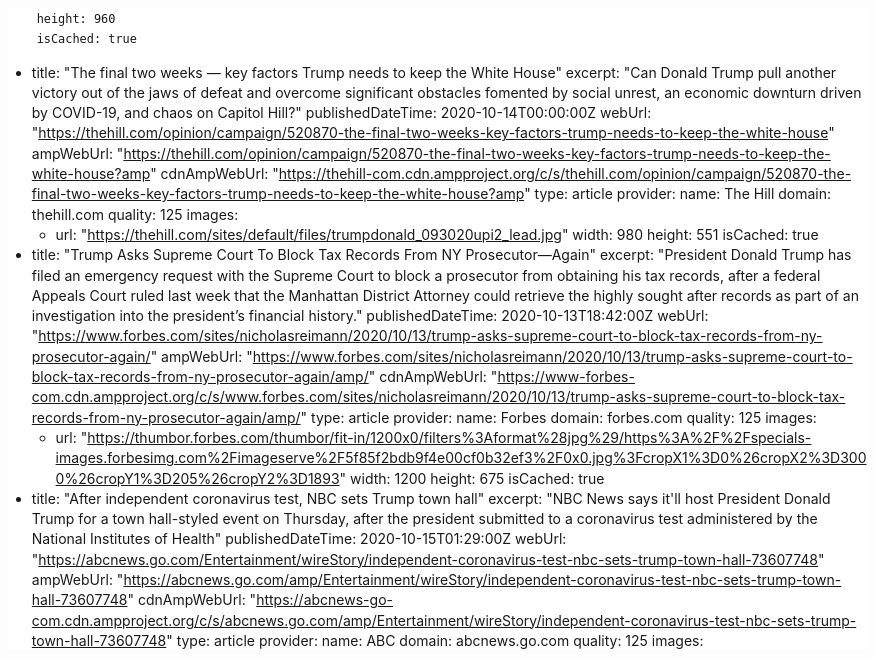         height: 960
        isCached: true
  - title: "The final two weeks — key factors Trump needs to keep the White House"
    excerpt: "Can Donald Trump pull another victory out of the jaws of defeat and overcome significant obstacles fomented by social unrest, an economic downturn driven by COVID-19, and chaos on Capitol Hill?"
    publishedDateTime: 2020-10-14T00:00:00Z
    webUrl: "https://thehill.com/opinion/campaign/520870-the-final-two-weeks-key-factors-trump-needs-to-keep-the-white-house"
    ampWebUrl: "https://thehill.com/opinion/campaign/520870-the-final-two-weeks-key-factors-trump-needs-to-keep-the-white-house?amp"
    cdnAmpWebUrl: "https://thehill-com.cdn.ampproject.org/c/s/thehill.com/opinion/campaign/520870-the-final-two-weeks-key-factors-trump-needs-to-keep-the-white-house?amp"
    type: article
    provider:
      name: The Hill
      domain: thehill.com
    quality: 125
    images:
      - url: "https://thehill.com/sites/default/files/trumpdonald_093020upi2_lead.jpg"
        width: 980
        height: 551
        isCached: true
  - title: "Trump Asks Supreme Court To Block Tax Records From NY Prosecutor—Again"
    excerpt: "President Donald Trump has filed an emergency request with the Supreme Court to block a prosecutor from obtaining his tax records, after a federal Appeals Court ruled last week that the Manhattan District Attorney could retrieve the highly sought after records as part of an investigation into the president’s financial history."
    publishedDateTime: 2020-10-13T18:42:00Z
    webUrl: "https://www.forbes.com/sites/nicholasreimann/2020/10/13/trump-asks-supreme-court-to-block-tax-records-from-ny-prosecutor-again/"
    ampWebUrl: "https://www.forbes.com/sites/nicholasreimann/2020/10/13/trump-asks-supreme-court-to-block-tax-records-from-ny-prosecutor-again/amp/"
    cdnAmpWebUrl: "https://www-forbes-com.cdn.ampproject.org/c/s/www.forbes.com/sites/nicholasreimann/2020/10/13/trump-asks-supreme-court-to-block-tax-records-from-ny-prosecutor-again/amp/"
    type: article
    provider:
      name: Forbes
      domain: forbes.com
    quality: 125
    images:
      - url: "https://thumbor.forbes.com/thumbor/fit-in/1200x0/filters%3Aformat%28jpg%29/https%3A%2F%2Fspecials-images.forbesimg.com%2Fimageserve%2F5f85f2bdb9f4e00cf0b32ef3%2F0x0.jpg%3FcropX1%3D0%26cropX2%3D3000%26cropY1%3D205%26cropY2%3D1893"
        width: 1200
        height: 675
        isCached: true
  - title: "After independent coronavirus test, NBC sets Trump town hall"
    excerpt: "NBC News says it'll host President Donald Trump for a town hall-styled event on Thursday, after the president submitted to a coronavirus test administered by the National Institutes of Health"
    publishedDateTime: 2020-10-15T01:29:00Z
    webUrl: "https://abcnews.go.com/Entertainment/wireStory/independent-coronavirus-test-nbc-sets-trump-town-hall-73607748"
    ampWebUrl: "https://abcnews.go.com/amp/Entertainment/wireStory/independent-coronavirus-test-nbc-sets-trump-town-hall-73607748"
    cdnAmpWebUrl: "https://abcnews-go-com.cdn.ampproject.org/c/s/abcnews.go.com/amp/Entertainment/wireStory/independent-coronavirus-test-nbc-sets-trump-town-hall-73607748"
    type: article
    provider:
      name: ABC
      domain: abcnews.go.com
    quality: 125
    images: